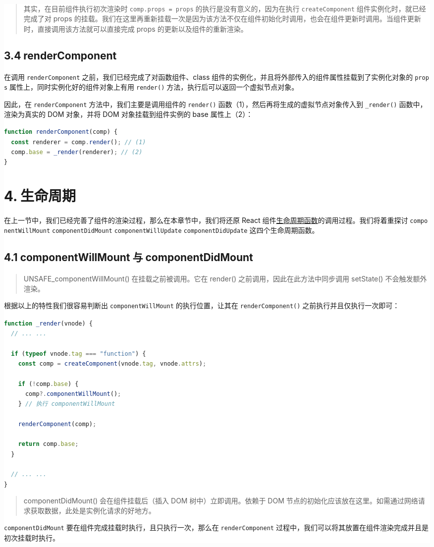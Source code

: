 > 其实，在目前组件执行初次渲染时 `comp.props = props` 的执行是没有意义的，因为在执行 `createComponent` 组件实例化时，就已经完成了对 props 的挂载。我们在这里再重新挂载一次是因为该方法不仅在组件初始化时调用，也会在组件更新时调用。当组件更新时，直接调用该方法就可以直接完成 props 的更新以及组件的重新渲染。

## 3.4 renderComponent

在调用 `renderComponent` 之前，我们已经完成了对函数组件、class 组件的实例化，并且将外部传入的组件属性挂载到了实例化对象的 `props` 属性上，同时实例化好的组件对象上有用 `render()` 方法，执行后可以返回一个虚拟节点对象。

因此，在 `renderComponent` 方法中，我们主要是调用组件的 `render()` 函数（1），然后再将生成的虚拟节点对象传入到 `_render()` 函数中，渲染为真实的 DOM 对象，并将 DOM 对象挂载到组件实例的 base 属性上（2）：

```js
function renderComponent(comp) {
  const renderer = comp.render(); // (1)
  comp.base = _render(renderer); // (2)
}
```

# 4. 生命周期

在上一节中，我们已经完善了组件的渲染过程，那么在本章节中，我们将还原 React 组件[生命周期函数](https://zh-hans.reactjs.org/docs/react-component.html#the-component-lifecycle)的调用过程。我们将着重探讨 `componentWillMount` `componentDidMount` `componentWillUpdate` `componentDidUpdate` 这四个生命周期函数。

## 4.1 componentWillMount 与 componentDidMount

> UNSAFE_componentWillMount() 在挂载之前被调用。它在 render() 之前调用，因此在此方法中同步调用 setState() 不会触发额外渲染。

根据以上的特性我们很容易判断出 `componentWillMount` 的执行位置，让其在 `renderComponent()` 之前执行并且仅执行一次即可：

```js
function _render(vnode) {
  // ... ...

  if (typeof vnode.tag === "function") {
    const comp = createComponent(vnode.tag, vnode.attrs);

    if (!comp.base) {
      comp?.componentWillMount();
    } // 执行 componentWillMount

    renderComponent(comp);

    return comp.base;
  }

  // ... ... 
}
```

> componentDidMount() 会在组件挂载后（插入 DOM 树中）立即调用。依赖于 DOM 节点的初始化应该放在这里。如需通过网络请求获取数据，此处是实例化请求的好地方。

`componentDidMount` 要在组件完成挂载时执行，且只执行一次，那么在 `renderComponent` 过程中，我们可以将其放置在组件渲染完成并且是初次挂载时执行。
